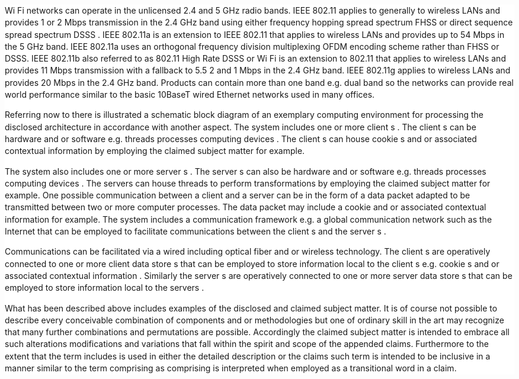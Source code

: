 Wi Fi networks can operate in the unlicensed 2.4 and 5 GHz radio bands. IEEE 802.11 applies to generally to wireless LANs and provides 1 or 2 Mbps transmission in the 2.4 GHz band using either frequency hopping spread spectrum FHSS or direct sequence spread spectrum DSSS . IEEE 802.11a is an extension to IEEE 802.11 that applies to wireless LANs and provides up to 54 Mbps in the 5 GHz band. IEEE 802.11a uses an orthogonal frequency division multiplexing OFDM encoding scheme rather than FHSS or DSSS. IEEE 802.11b also referred to as 802.11 High Rate DSSS or Wi Fi is an extension to 802.11 that applies to wireless LANs and provides 11 Mbps transmission with a fallback to 5.5 2 and 1 Mbps in the 2.4 GHz band. IEEE 802.11g applies to wireless LANs and provides 20 Mbps in the 2.4 GHz band. Products can contain more than one band e.g. dual band so the networks can provide real world performance similar to the basic 10BaseT wired Ethernet networks used in many offices.

Referring now to there is illustrated a schematic block diagram of an exemplary computing environment for processing the disclosed architecture in accordance with another aspect. The system includes one or more client s . The client s can be hardware and or software e.g. threads processes computing devices . The client s can house cookie s and or associated contextual information by employing the claimed subject matter for example.

The system also includes one or more server s . The server s can also be hardware and or software e.g. threads processes computing devices . The servers can house threads to perform transformations by employing the claimed subject matter for example. One possible communication between a client and a server can be in the form of a data packet adapted to be transmitted between two or more computer processes. The data packet may include a cookie and or associated contextual information for example. The system includes a communication framework e.g. a global communication network such as the Internet that can be employed to facilitate communications between the client s and the server s .

Communications can be facilitated via a wired including optical fiber and or wireless technology. The client s are operatively connected to one or more client data store s that can be employed to store information local to the client s e.g. cookie s and or associated contextual information . Similarly the server s are operatively connected to one or more server data store s that can be employed to store information local to the servers .

What has been described above includes examples of the disclosed and claimed subject matter. It is of course not possible to describe every conceivable combination of components and or methodologies but one of ordinary skill in the art may recognize that many further combinations and permutations are possible. Accordingly the claimed subject matter is intended to embrace all such alterations modifications and variations that fall within the spirit and scope of the appended claims. Furthermore to the extent that the term includes is used in either the detailed description or the claims such term is intended to be inclusive in a manner similar to the term comprising as comprising is interpreted when employed as a transitional word in a claim.

